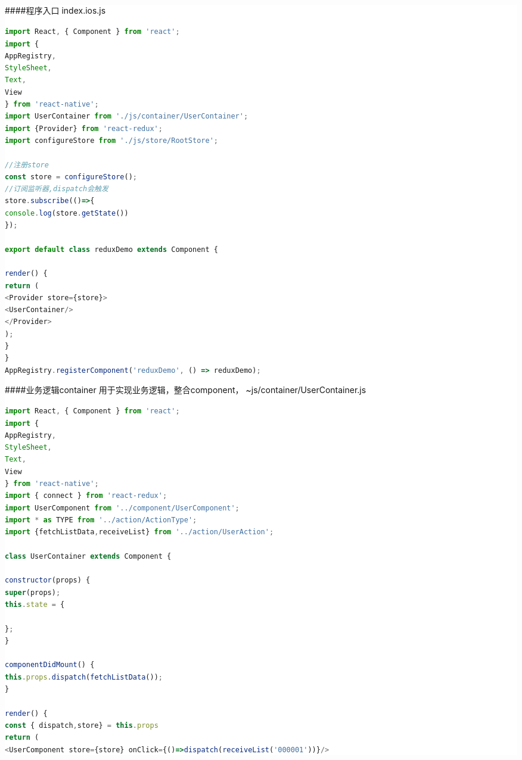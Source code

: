####程序入口 index.ios.js
```javascript
import React, { Component } from 'react';
import {
AppRegistry,
StyleSheet,
Text,
View
} from 'react-native';
import UserContainer from './js/container/UserContainer';
import {Provider} from 'react-redux';
import configureStore from './js/store/RootStore';

//注册store
const store = configureStore();
//订阅监听器,dispatch会触发
store.subscribe(()=>{
console.log(store.getState())
});

export default class reduxDemo extends Component {

render() {
return (
<Provider store={store}>
<UserContainer/>
</Provider>
);
}
}
AppRegistry.registerComponent('reduxDemo', () => reduxDemo);
```

####业务逻辑container 用于实现业务逻辑，整合component，
~js/container/UserContainer.js
```javascript
import React, { Component } from 'react';
import {
AppRegistry,
StyleSheet,
Text,
View
} from 'react-native';
import { connect } from 'react-redux';
import UserComponent from '../component/UserComponent';
import * as TYPE from '../action/ActionType';
import {fetchListData,receiveList} from '../action/UserAction';

class UserContainer extends Component {

constructor(props) {
super(props);
this.state = {

};
}

componentDidMount() {
this.props.dispatch(fetchListData());
}

render() {
const { dispatch,store} = this.props
return (
<UserComponent store={store} onClick={()=>dispatch(receiveList('000001'))}/>
```